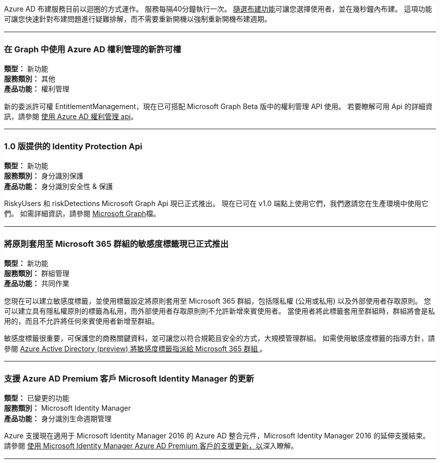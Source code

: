 Azure AD 布建服務目前以迴圈的方式運作。 服務每隔40分鐘執行一次。 [隨選布建功能](https://aka.ms/provisionondemand)可讓您選擇使用者，並在幾秒鐘內布建。 這項功能可讓您快速針對布建問題進行疑難排解，而不需要重新開機以強制重新開機布建週期。 
 
---

### <a name="new-permission-for-using-azure-ad-entitlement-management-in-graph"></a>在 Graph 中使用 Azure AD 權利管理的新許可權

**類型：** 新功能  
**服務類別：** 其他  
**產品功能：** 權利管理
 
新的委派許可權 EntitlementManagement，現在已可搭配 Microsoft Graph Beta 版中的權利管理 API 使用。 若要瞭解可用 Api 的詳細資訊，請參閱 [使用 Azure AD 權利管理 api](/graph/api/resources/entitlementmanagement-root?view=graph-rest-beta)。

---

### <a name="identity-protection-apis-available-in-v10"></a>1.0 版提供的 Identity Protection Api

**類型：** 新功能  
**服務類別：** 身分識別保護  
**產品功能：** 身分識別安全性 & 保護
 
RiskyUsers 和 riskDetections Microsoft Graph Api 現已正式推出。 現在已可在 v1.0 端點上使用它們，我們邀請您在生產環境中使用它們。 如需詳細資訊，請參閱 [Microsoft Graph](/graph/api/resources/identityprotectionroot?view=graph-rest-1.0)檔。
 
---

### <a name="sensitivity-labels-to-apply-policies-to-microsoft-365-groups-is-now-generally-available"></a>將原則套用至 Microsoft 365 群組的敏感度標籤現已正式推出

**類型：** 新功能  
**服務類別：** 群組管理  
**產品功能：** 共同作業
 

您現在可以建立敏感度標籤，並使用標籤設定將原則套用至 Microsoft 365 群組，包括隱私權 (公用或私用) 以及外部使用者存取原則。 您可以建立具有隱私權原則的標籤為私用，而外部使用者存取原則則不允許新增來賓使用者。 當使用者將此標籤套用至群組時，群組將會是私用的，而且不允許將任何來賓使用者新增至群組。 

敏感度標籤很重要，可保護您的商務關鍵資料，並可讓您以符合規範且安全的方式，大規模管理群組。 如需使用敏感度標籤的指導方針，請參閱 [Azure Active Directory (preview) 將敏感度標籤指派給 Microsoft 365 群組 ](../enterprise-users/groups-assign-sensitivity-labels.md)。
 
---

### <a name="updates-to-support-for-microsoft-identity-manager-for-azure-ad-premium-customers"></a>支援 Azure AD Premium 客戶 Microsoft Identity Manager 的更新

**類型：** 已變更的功能  
**服務類別：** Microsoft Identity Manager  
**產品功能：** 身分識別生命週期管理
 
Azure 支援現在適用于 Microsoft Identity Manager 2016 的 Azure AD 整合元件，Microsoft Identity Manager 2016 的延伸支援結束。 請參閱 [使用 Microsoft Identity Manager Azure AD Premium 客戶的支援更新，以](/microsoft-identity-manager/support-update-for-azure-active-directory-premium-customers)深入瞭解。

---
